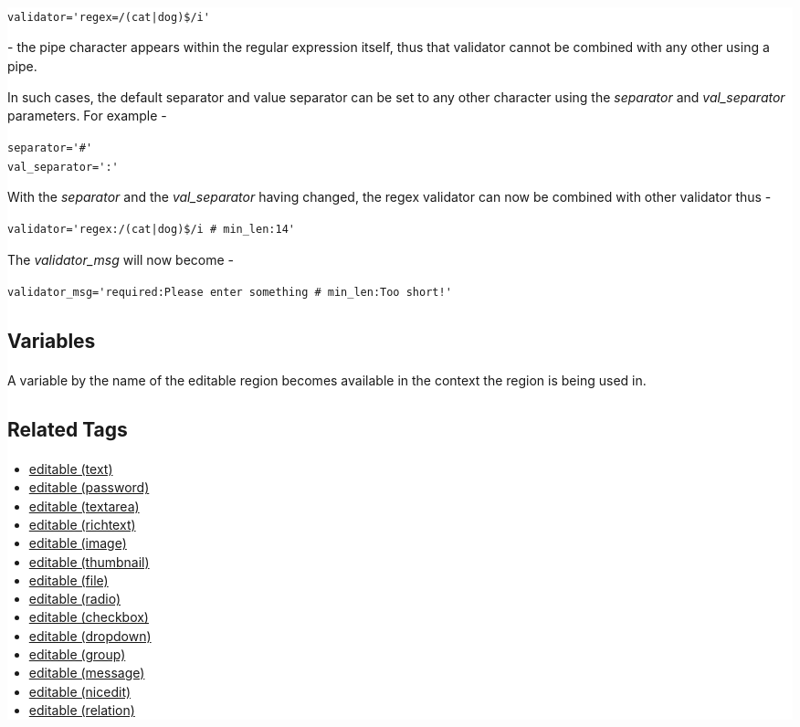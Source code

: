 ```html
validator='regex=/(cat|dog)$/i'
```

\- the pipe character appears within the regular expression itself, thus that validator cannot be combined with any other using a pipe.

In such cases, the default separator and value separator can be set to any other character using the _separator_ and *val\_separator* parameters. For example -

```html
separator='#'
val_separator=':'
```

With the _separator_ and the *val\_separator* having changed, the regex validator can now be combined with other validator thus -

```html
validator='regex:/(cat|dog)$/i # min_len:14'
```

The *validator\_msg* will now become -

```html
validator_msg='required:Please enter something # min_len:Too short!'
```

## Variables

A variable by the name of the editable region becomes available in the context the region is being used in.

## Related Tags

*   [editable (text)](../editable/text.html)
*   [editable (password)](../editable/password.html)
*   [editable (textarea)](../editable/textarea.html)
*   [editable (richtext)](../editable/richtext.html)
*   [editable (image)](../editable/image.html)
*   [editable (thumbnail)](../editable/thumbnail.html)
*   [editable (file)](../editable/file.html)
*   [editable (radio)](../editable/radio.html)
*   [editable (checkbox)](../editable/checkbox.html)
*   [editable (dropdown)](../editable/dropdown.html)
*   [editable (group)](../editable/group.html)
*   [editable (message)](../editable/message.html)
*   [editable (nicedit)](../editable/nicedit.html)
*   [editable (relation)](../editable/relation.html)
